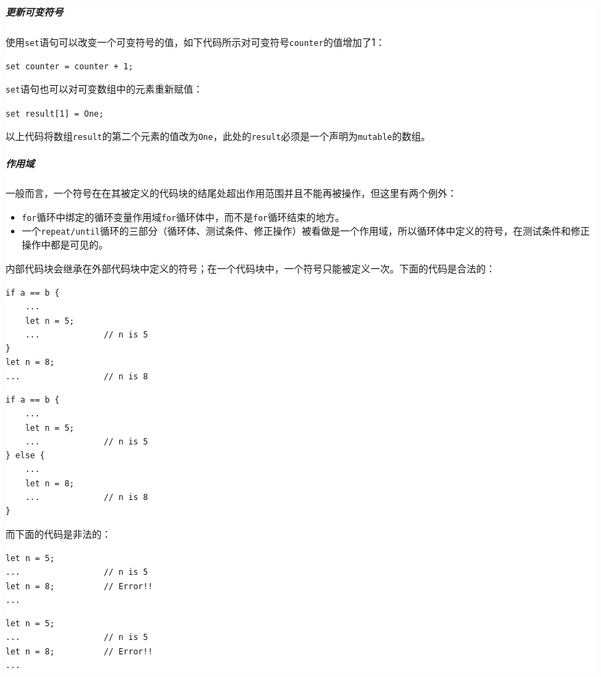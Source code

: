 ##### 更新可变符号

使用`set`语句可以改变一个可变符号的值，如下代码所示对可变符号`counter`的值增加了1：

```
set counter = counter + 1;
```

`set`语句也可以对可变数组中的元素重新赋值：

```
set result[1] = One;
```

以上代码将数组`result`的第二个元素的值改为`One`，此处的`result`必须是一个声明为`mutable`的数组。

##### 作用域

一般而言，一个符号在在其被定义的代码块的结尾处超出作用范围并且不能再被操作，但这里有两个例外：

* `for`循环中绑定的循环变量作用域`for`循环体中，而不是`for`循环结束的地方。
* 一个`repeat/until`循环的三部分（循环体、测试条件、修正操作）被看做是一个作用域，所以循环体中定义的符号，在测试条件和修正操作中都是可见的。

内部代码块会继承在外部代码块中定义的符号；在一个代码块中，一个符号只能被定义一次。下面的代码是合法的：

```
if a == b {
    ...
    let n = 5;
    ...             // n is 5
}
let n = 8;
...                 // n is 8
```

```
if a == b {
    ...
    let n = 5;
    ...             // n is 5
} else {
    ...
    let n = 8;
    ...             // n is 8
}
```

而下面的代码是非法的：

```
let n = 5;
...                 // n is 5
let n = 8;          // Error!!
...
```

```
let n = 5;
...                 // n is 5
let n = 8;          // Error!!
...
```
